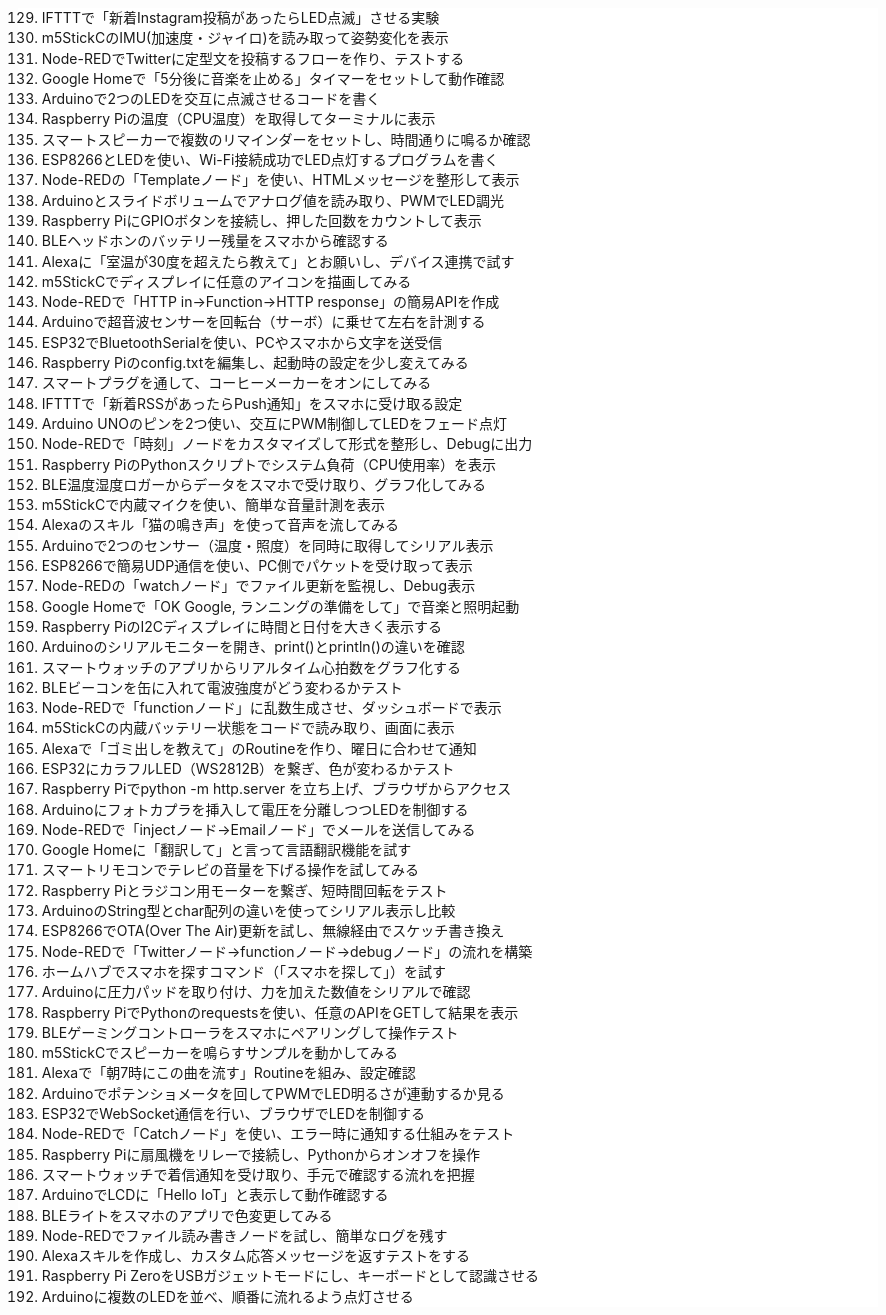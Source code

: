 129.	IFTTTで「新着Instagram投稿があったらLED点滅」させる実験
130.	m5StickCのIMU(加速度・ジャイロ)を読み取って姿勢変化を表示
131.	Node-REDでTwitterに定型文を投稿するフローを作り、テストする
132.	Google Homeで「5分後に音楽を止める」タイマーをセットして動作確認
133.	Arduinoで2つのLEDを交互に点滅させるコードを書く
134.	Raspberry Piの温度（CPU温度）を取得してターミナルに表示
135.	スマートスピーカーで複数のリマインダーをセットし、時間通りに鳴るか確認
136.	ESP8266とLEDを使い、Wi-Fi接続成功でLED点灯するプログラムを書く
137.	Node-REDの「Templateノード」を使い、HTMLメッセージを整形して表示
138.	Arduinoとスライドボリュームでアナログ値を読み取り、PWMでLED調光
139.	Raspberry PiにGPIOボタンを接続し、押した回数をカウントして表示
140.	BLEヘッドホンのバッテリー残量をスマホから確認する
141.	Alexaに「室温が30度を超えたら教えて」とお願いし、デバイス連携で試す
142.	m5StickCでディスプレイに任意のアイコンを描画してみる
143.	Node-REDで「HTTP in→Function→HTTP response」の簡易APIを作成
144.	Arduinoで超音波センサーを回転台（サーボ）に乗せて左右を計測する
145.	ESP32でBluetoothSerialを使い、PCやスマホから文字を送受信
146.	Raspberry Piのconfig.txtを編集し、起動時の設定を少し変えてみる
147.	スマートプラグを通して、コーヒーメーカーをオンにしてみる
148.	IFTTTで「新着RSSがあったらPush通知」をスマホに受け取る設定
149.	Arduino UNOのピンを2つ使い、交互にPWM制御してLEDをフェード点灯
150.	Node-REDで「時刻」ノードをカスタマイズして形式を整形し、Debugに出力
151.	Raspberry PiのPythonスクリプトでシステム負荷（CPU使用率）を表示
152.	BLE温度湿度ロガーからデータをスマホで受け取り、グラフ化してみる
153.	m5StickCで内蔵マイクを使い、簡単な音量計測を表示
154.	Alexaのスキル「猫の鳴き声」を使って音声を流してみる
155.	Arduinoで2つのセンサー（温度・照度）を同時に取得してシリアル表示
156.	ESP8266で簡易UDP通信を使い、PC側でパケットを受け取って表示
157.	Node-REDの「watchノード」でファイル更新を監視し、Debug表示
158.	Google Homeで「OK Google, ランニングの準備をして」で音楽と照明起動
159.	Raspberry PiのI2Cディスプレイに時間と日付を大きく表示する
160.	Arduinoのシリアルモニターを開き、print()とprintln()の違いを確認
161.	スマートウォッチのアプリからリアルタイム心拍数をグラフ化する
162.	BLEビーコンを缶に入れて電波強度がどう変わるかテスト
163.	Node-REDで「functionノード」に乱数生成させ、ダッシュボードで表示
164.	m5StickCの内蔵バッテリー状態をコードで読み取り、画面に表示
165.	Alexaで「ゴミ出しを教えて」のRoutineを作り、曜日に合わせて通知
166.	ESP32にカラフルLED（WS2812B）を繋ぎ、色が変わるかテスト
167.	Raspberry Piでpython -m http.server を立ち上げ、ブラウザからアクセス
168.	Arduinoにフォトカプラを挿入して電圧を分離しつつLEDを制御する
169.	Node-REDで「injectノード→Emailノード」でメールを送信してみる
170.	Google Homeに「翻訳して」と言って言語翻訳機能を試す
171.	スマートリモコンでテレビの音量を下げる操作を試してみる
172.	Raspberry Piとラジコン用モーターを繋ぎ、短時間回転をテスト
173.	ArduinoのString型とchar配列の違いを使ってシリアル表示し比較
174.	ESP8266でOTA(Over The Air)更新を試し、無線経由でスケッチ書き換え
175.	Node-REDで「Twitterノード→functionノード→debugノード」の流れを構築
176.	ホームハブでスマホを探すコマンド（「スマホを探して」）を試す
177.	Arduinoに圧力パッドを取り付け、力を加えた数値をシリアルで確認
178.	Raspberry PiでPythonのrequestsを使い、任意のAPIをGETして結果を表示
179.	BLEゲーミングコントローラをスマホにペアリングして操作テスト
180.	m5StickCでスピーカーを鳴らすサンプルを動かしてみる
181.	Alexaで「朝7時にこの曲を流す」Routineを組み、設定確認
182.	Arduinoでポテンショメータを回してPWMでLED明るさが連動するか見る
183.	ESP32でWebSocket通信を行い、ブラウザでLEDを制御する
184.	Node-REDで「Catchノード」を使い、エラー時に通知する仕組みをテスト
185.	Raspberry Piに扇風機をリレーで接続し、Pythonからオンオフを操作
186.	スマートウォッチで着信通知を受け取り、手元で確認する流れを把握
187.	ArduinoでLCDに「Hello IoT」と表示して動作確認する
188.	BLEライトをスマホのアプリで色変更してみる
189.	Node-REDでファイル読み書きノードを試し、簡単なログを残す
190.	Alexaスキルを作成し、カスタム応答メッセージを返すテストをする
191.	Raspberry Pi ZeroをUSBガジェットモードにし、キーボードとして認識させる
192.	Arduinoに複数のLEDを並べ、順番に流れるよう点灯させる